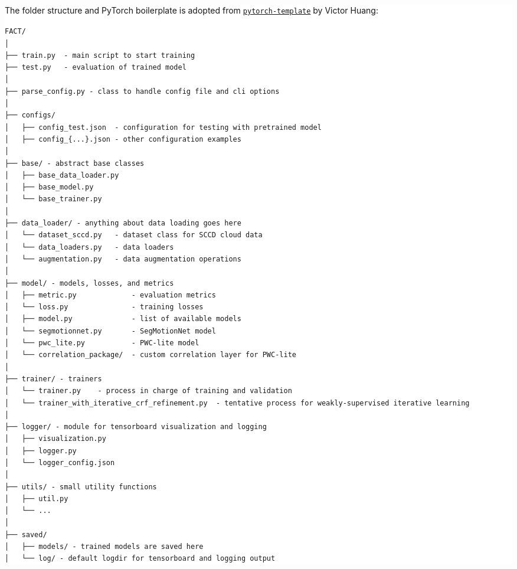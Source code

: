 The folder structure and PyTorch boilerplate is adopted from 
[`pytorch-template`](https://github.com/victoresque/pytorch-template) by Victor Huang:

  ```
  FACT/
  │
  ├── train.py  - main script to start training
  ├── test.py   - evaluation of trained model
  │
  ├── parse_config.py - class to handle config file and cli options
  │
  ├── configs/
  │   ├── config_test.json  - configuration for testing with pretrained model
  │   ├── config_{...}.json - other configuration examples
  │
  ├── base/ - abstract base classes
  │   ├── base_data_loader.py
  │   ├── base_model.py
  │   └── base_trainer.py
  │
  ├── data_loader/ - anything about data loading goes here
  │   └── dataset_sccd.py   - dataset class for SCCD cloud data
  │   └── data_loaders.py   - data loaders 
  │   └── augmentation.py   - data augmentation operations
  │
  ├── model/ - models, losses, and metrics   
  │   ├── metric.py             - evaluation metrics
  │   └── loss.py               - training losses
  │   ├── model.py              - list of available models
  │   └── segmotionnet.py       - SegMotionNet model
  │   └── pwc_lite.py           - PWC-lite model
  │   └── correlation_package/  - custom correlation layer for PWC-lite
  │
  ├── trainer/ - trainers
  │   └── trainer.py    - process in charge of training and validation
  │   └── trainer_with_iterative_crf_refinement.py  - tentative process for weakly-supervised iterative learning
  │
  ├── logger/ - module for tensorboard visualization and logging
  │   ├── visualization.py
  │   ├── logger.py
  │   └── logger_config.json
  │  
  ├── utils/ - small utility functions
  │   ├── util.py
  │   └── ...
  │
  ├── saved/
  │   ├── models/ - trained models are saved here
  │   └── log/ - default logdir for tensorboard and logging output
  ```
